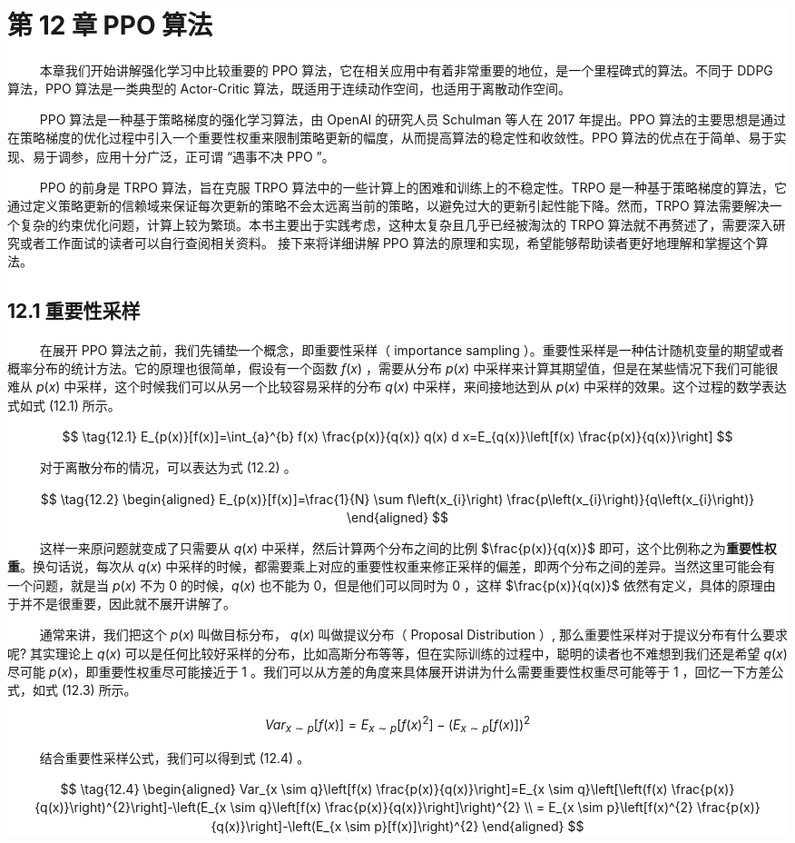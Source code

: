 # 第 12 章 PPO 算法

$\qquad$ 本章我们开始讲解强化学习中比较重要的 $\text{PPO}$ 算法，它在相关应用中有着非常重要的地位，是一个里程碑式的算法。不同于 $\text{DDPG}$ 算法，$\text{PPO}$ 算法是一类典型的 $\text{Actor-Critic}$ 算法，既适用于连续动作空间，也适用于离散动作空间。

$\qquad$ $\text{PPO}$ 算法是一种基于策略梯度的强化学习算法，由 $\text{OpenAI}$ 的研究人员 $\text{Schulman}$ 等人在 $\text{2017}$ 年提出。$\text{PPO}$ 算法的主要思想是通过在策略梯度的优化过程中引入一个重要性权重来限制策略更新的幅度，从而提高算法的稳定性和收敛性。$\text{PPO}$ 算法的优点在于简单、易于实现、易于调参，应用十分广泛，正可谓 “遇事不决 $\text{PPO}$ ”。

$\qquad$ $\text{PPO}$ 的前身是 $\text{TRPO}$ 算法，旨在克服 $\text{TRPO}$ 算法中的一些计算上的困难和训练上的不稳定性。$\text{TRPO}$ 是一种基于策略梯度的算法，它通过定义策略更新的信赖域来保证每次更新的策略不会太远离当前的策略，以避免过大的更新引起性能下降。然而，$\text{TRPO}$ 算法需要解决一个复杂的约束优化问题，计算上较为繁琐。本书主要出于实践考虑，这种太复杂且几乎已经被淘汰的 $\text{TRPO}$ 算法就不再赘述了，需要深入研究或者工作面试的读者可以自行查阅相关资料。 接下来将详细讲解 $\text{PPO}$ 算法的原理和实现，希望能够帮助读者更好地理解和掌握这个算法。

## 12.1 重要性采样

$\qquad$ 在展开 $\text{PPO}$ 算法之前，我们先铺垫一个概念，即重要性采样（ $\text{importance sampling}$ ）。重要性采样是一种估计随机变量的期望或者概率分布的统计方法。它的原理也很简单，假设有一个函数 $f(x)$ ，需要从分布 $p(x)$ 中采样来计算其期望值，但是在某些情况下我们可能很难从 $p(x)$ 中采样，这个时候我们可以从另一个比较容易采样的分布 $q(x)$ 中采样，来间接地达到从 $p(x)$ 中采样的效果。这个过程的数学表达式如式 $\text{(12.1)}$ 所示。

$$
\tag{12.1}
E_{p(x)}[f(x)]=\int_{a}^{b} f(x) \frac{p(x)}{q(x)} q(x) d x=E_{q(x)}\left[f(x) \frac{p(x)}{q(x)}\right]
$$

$\qquad$ 对于离散分布的情况，可以表达为式 $\text{(12.2)}$ 。

$$
\tag{12.2}
\begin{aligned}
E_{p(x)}[f(x)]=\frac{1}{N} \sum f\left(x_{i}\right) \frac{p\left(x_{i}\right)}{q\left(x_{i}\right)}
\end{aligned}
$$

$\qquad$ 这样一来原问题就变成了只需要从 $q(x)$ 中采样，然后计算两个分布之间的比例 $\frac{p(x)}{q(x)}$ 即可，这个比例称之为**重要性权重**。换句话说，每次从 $q(x)$ 中采样的时候，都需要乘上对应的重要性权重来修正采样的偏差，即两个分布之间的差异。当然这里可能会有一个问题，就是当 $p(x)$ 不为 $\text{0}$ 的时候，$q(x)$ 也不能为 $\text{0}$，但是他们可以同时为 $\text{0}$ ，这样 $\frac{p(x)}{q(x)}$ 依然有定义，具体的原理由于并不是很重要，因此就不展开讲解了。

$\qquad$ 通常来讲，我们把这个 $p(x)$ 叫做目标分布， $q(x)$ 叫做提议分布（ $\text{Proposal Distribution}$ ）, 那么重要性采样对于提议分布有什么要求呢? 其实理论上 $q(x)$ 可以是任何比较好采样的分布，比如高斯分布等等，但在实际训练的过程中，聪明的读者也不难想到我们还是希望 $q(x)$ 尽可能 $p(x)$，即重要性权重尽可能接近于 $\text{1}$ 。我们可以从方差的角度来具体展开讲讲为什么需要重要性权重尽可能等于 $1$ ，回忆一下方差公式，如式 $\text{(12.3)}$ 所示。

$$
\tag{12.3}
Var_{x \sim p}[f(x)]=E_{x \sim p}\left[f(x)^{2}\right]-\left(E_{x \sim p}[f(x)]\right)^{2}
$$

$\qquad$ 结合重要性采样公式，我们可以得到式 $\text{(12.4)}$ 。

$$
\tag{12.4}
\begin{aligned}
Var_{x \sim q}\left[f(x) \frac{p(x)}{q(x)}\right]=E_{x \sim q}\left[\left(f(x) \frac{p(x)}{q(x)}\right)^{2}\right]-\left(E_{x \sim q}\left[f(x) \frac{p(x)}{q(x)}\right]\right)^{2} \\
= E_{x \sim p}\left[f(x)^{2} \frac{p(x)}{q(x)}\right]-\left(E_{x \sim p}[f(x)]\right)^{2}
\end{aligned}
$$
